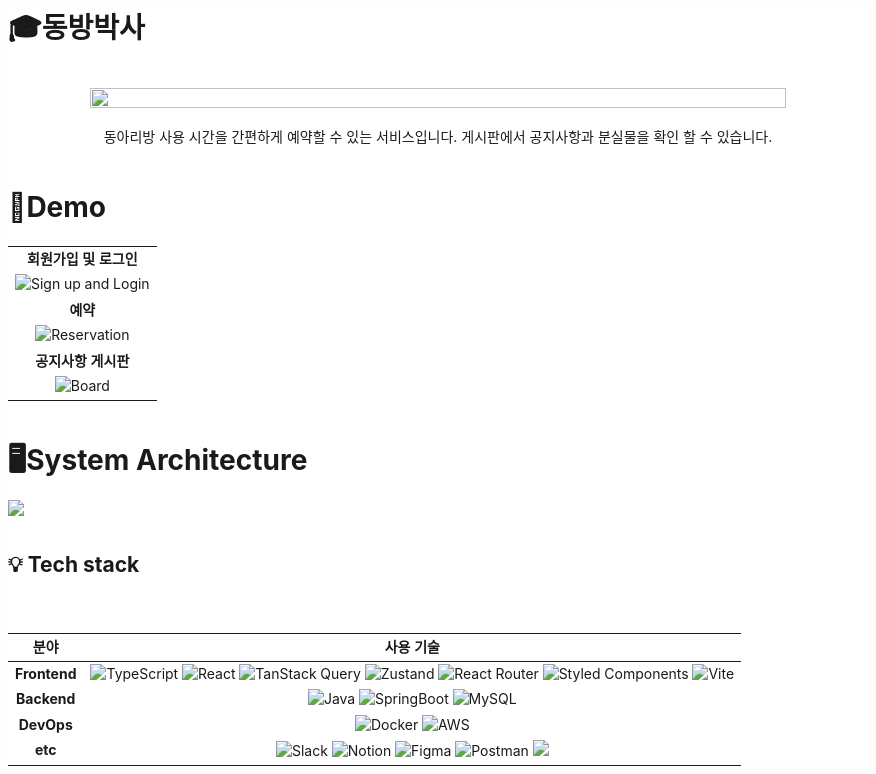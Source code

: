 # 🎓동방박사
<div align=center>
<br> <image width=90%, height=90%, src="https://velog.velcdn.com/images/sejongpark/post/f784536f-f633-4480-908e-2615eda03bac/image.svg">
<p align = center> 동아리방 사용 시간을 간편하게 예약할 수 있는 서비스입니다. 게시판에서 공지사항과 분실물을 확인 할 수 있습니다. <p>
</div>



# 🎥Demo
<table>
  <tr>
    <td align="center"><strong>회원가입 및 로그인</strong></td>
  </tr>
  <tr>
    <td align="center"><img width="90%" alt="Sign up and Login" src="https://github.com/user-attachments/assets/660f60de-da9b-4476-b19c-d1df75e940cd"></td>
  </tr>
  <tr>
    <td align="center"><strong>예약</strong></td>
  </tr>
  <tr>
    <td align="center"><img width="90%" alt="Reservation" src="https://github.com/user-attachments/assets/862f1a37-6674-41fe-ae27-d3516749e918"></td>
  </tr>
  <tr>
    <td align="center"><strong>공지사항 게시판</strong></td>
  </tr>
  <tr>
    <td align="center"><img width="90%" alt="Board" src="https://github.com/user-attachments/assets/7ea848bc-31ed-4b94-8993-f8adc559b5ac"></td>
  </tr>
</table>


# 🖥️System Architecture
<img width="80%" src="https://velog.velcdn.com/images/sejongpark/post/b1a08436-b754-4e0b-a61a-0361aed31dab/image.png">

## 💡 Tech stack 
<br>
<div>

분야| 사용 기술|
:--------:|:------------------------------:|
**Frontend** | ![TypeScript](https://img.shields.io/badge/TypeScript-007ACC?style=for-the-badge&logo=typescript&logoColor=white) ![React](https://img.shields.io/badge/React-20232A?style=for-the-badge&logo=react&logoColor=61DAFB) ![TanStack Query](https://img.shields.io/badge/TanStack_Query-FF4154?style=for-the-badge&logo=tanstackquery&logoColor=white) ![Zustand](https://img.shields.io/badge/Zustand-%23000000.svg?style=for-the-badge&logo=zustand&logoColor=white) ![React Router](https://img.shields.io/badge/React_Router-CA4245?style=for-the-badge&logo=react-router&logoColor=white) ![Styled Components](https://img.shields.io/badge/Styled--Components-DB7093?style=for-the-badge&logo=styled-components&logoColor=white) ![Vite](https://img.shields.io/badge/vite-%23646CFF.svg?style=for-the-badge&logo=vite&logoColor=white)
**Backend** | ![Java](https://img.shields.io/badge/java-%23ED8B00.svg?style=for-the-badge&logo=openjdk&logoColor=white) ![SpringBoot](https://img.shields.io/badge/springboot-6DB33F?style=for-the-badge&logo=springboot&logoColor=white) ![MySQL](https://img.shields.io/badge/MySQL-005C84?style=for-the-badge&logo=mysql&logoColor=white) 
**DevOps** | ![Docker](https://img.shields.io/badge/docker-%230db7ed.svg?style=for-the-badge&logo=docker&logoColor=white) ![AWS](https://img.shields.io/badge/AWS-%23FF9900.svg?style=for-the-badge&logo=amazon-aws&logoColor=white) 
**etc** | ![Slack](https://img.shields.io/static/v1?style=for-the-badge&message=Slack&color=4A154B&logo=Slack&logoColor=FFFFFF&label=) ![Notion](https://img.shields.io/static/v1?style=for-the-badge&message=Notion&color=000000&logo=Notion&logoColor=FFFFFF&label=) ![Figma](https://img.shields.io/static/v1?style=for-the-badge&message=Figma&color=F24E1E&logo=Figma&logoColor=FFFFFF&label=) ![Postman](https://img.shields.io/static/v1?style=for-the-badge&message=Postman&color=FF6C37&logo=Postman&logoColor=FFFFFF&label=) <img src="https://img.shields.io/badge/swagger-85EA2D?style=for-the-badge&logo=swagger&logoColor=black">